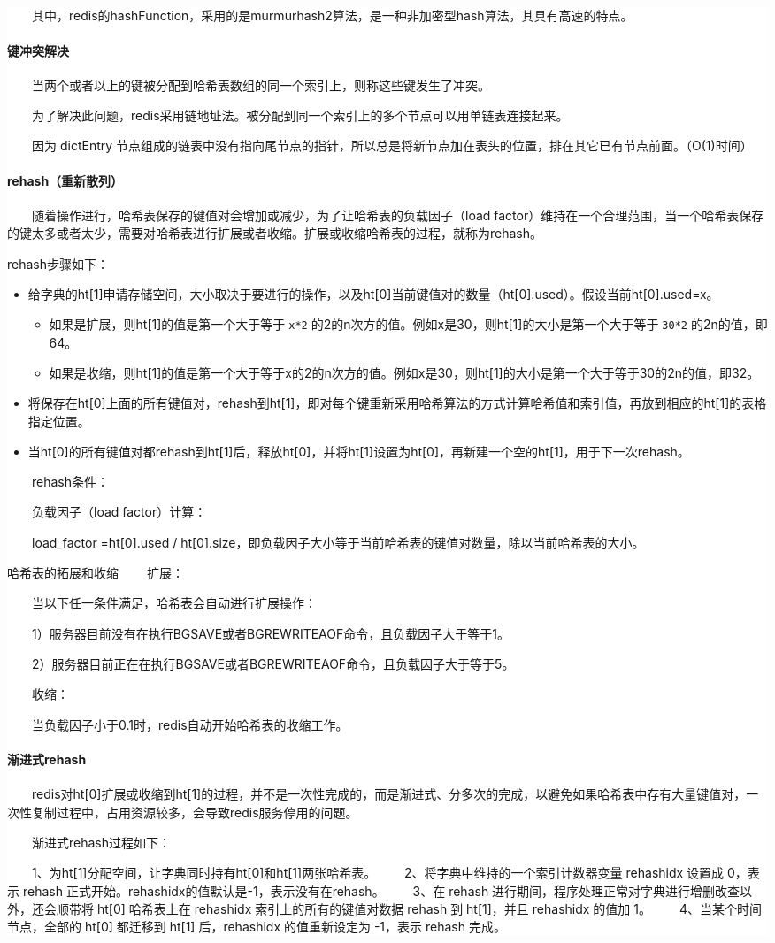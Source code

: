 　　其中，redis的hashFunction，采用的是murmurhash2算法，是一种非加密型hash算法，其具有高速的特点。

 

#### 键冲突解决

　　当两个或者以上的键被分配到哈希表数组的同一个索引上，则称这些键发生了冲突。

　　为了解决此问题，redis采用链地址法。被分配到同一个索引上的多个节点可以用单链表连接起来。

　　因为 dictEntry 节点组成的链表中没有指向尾节点的指针，所以总是将新节点加在表头的位置，排在其它已有节点前面。（O(1)时间）

 

#### rehash（重新散列）

　　随着操作进行，哈希表保存的键值对会增加或减少，为了让哈希表的负载因子（load factor）维持在一个合理范围，当一个哈希表保存的键太多或者太少，需要对哈希表进行扩展或者收缩。扩展或收缩哈希表的过程，就称为rehash。

rehash步骤如下：

- 给字典的ht[1]申请存储空间，大小取决于要进行的操作，以及ht[0]当前键值对的数量（ht[0].used）。假设当前ht[0].used=x。 

    - 如果是扩展，则ht[1]的值是第一个大于等于 `x*2` 的2的n次方的值。例如x是30，则ht[1]的大小是第一个大于等于 `30*2` 的2n的值，即64。 

    - 如果是收缩，则ht[1]的值是第一个大于等于x的2的n次方的值。例如x是30，则ht[1]的大小是第一个大于等于30的2n的值，即32。 

- 将保存在ht[0]上面的所有键值对，rehash到ht[1]，即对每个键重新采用哈希算法的方式计算哈希值和索引值，再放到相应的ht[1]的表格指定位置。 

- 当ht[0]的所有键值对都rehash到ht[1]后，释放ht[0]，并将ht[1]设置为ht[0]，再新建一个空的ht[1]，用于下一次rehash。 

 

　　rehash条件：

　　负载因子（load factor）计算：

　　load_factor =ht[0].used / ht[0].size，即负载因子大小等于当前哈希表的键值对数量，除以当前哈希表的大小。


哈希表的拓展和收缩
　　扩展：

　　当以下任一条件满足，哈希表会自动进行扩展操作：

　　1）服务器目前没有在执行BGSAVE或者BGREWRITEAOF命令，且负载因子大于等于1。

　　2）服务器目前正在在执行BGSAVE或者BGREWRITEAOF命令，且负载因子大于等于5。

 

　　收缩：

　　当负载因子小于0.1时，redis自动开始哈希表的收缩工作。

 

####  渐进式rehash

　　redis对ht[0]扩展或收缩到ht[1]的过程，并不是一次性完成的，而是渐进式、分多次的完成，以避免如果哈希表中存有大量键值对，一次性复制过程中，占用资源较多，会导致redis服务停用的问题。

　　渐进式rehash过程如下：

　　1、为ht[1]分配空间，让字典同时持有ht[0]和ht[1]两张哈希表。
　　2、将字典中维持的一个索引计数器变量 rehashidx 设置成 0，表示 rehash 正式开始。rehashidx的值默认是-1，表示没有在rehash。
　　3、在 rehash 进行期间，程序处理正常对字典进行增删改查以外，还会顺带将 ht[0] 哈希表上在 rehashidx 索引上的所有的键值对数据 rehash 到 ht[1]，并且 rehashidx 的值加 1。
　　4、当某个时间节点，全部的 ht[0] 都迁移到 ht[1] 后，rehashidx 的值重新设定为 -1，表示 rehash 完成。

